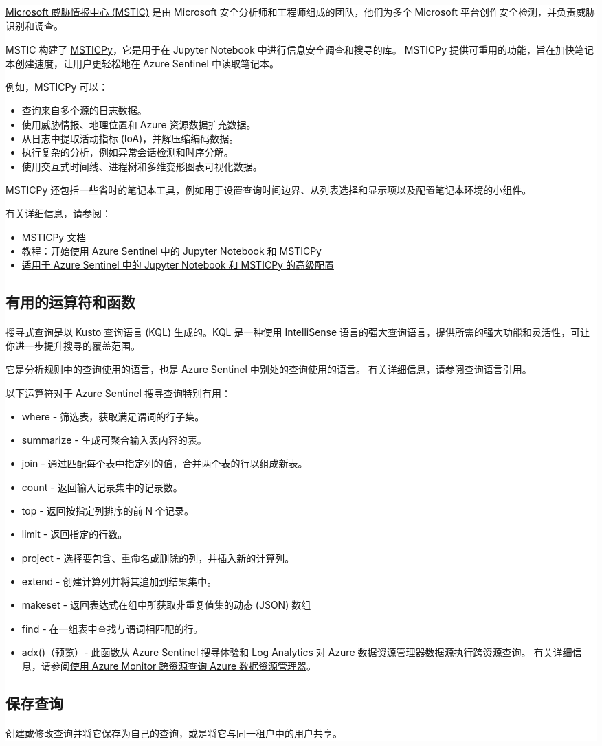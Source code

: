 [Microsoft 威胁情报中心 (MSTIC)](https://msrc-blog.microsoft.com/tag/mstic/) 是由 Microsoft 安全分析师和工程师组成的团队，他们为多个 Microsoft 平台创作安全检测，并负责威胁识别和调查。

MSTIC 构建了 [MSTICPy](https://github.com/Microsoft/msticpy)，它是用于在 Jupyter Notebook 中进行信息安全调查和搜寻的库。 MSTICPy 提供可重用的功能，旨在加快笔记本创建速度，让用户更轻松地在 Azure Sentinel 中读取笔记本。

例如，MSTICPy 可以：

- 查询来自多个源的日志数据。
- 使用威胁情报、地理位置和 Azure 资源数据扩充数据。
- 从日志中提取活动指标 (IoA)，并解压缩编码数据。
- 执行复杂的分析，例如异常会话检测和时序分解。
- 使用交互式时间线、进程树和多维变形图表可视化数据。

MSTICPy 还包括一些省时的笔记本工具，例如用于设置查询时间边界、从列表选择和显示项以及配置笔记本环境的小组件。

有关详细信息，请参阅：

- [MSTICPy 文档](https://msticpy.readthedocs.io/en/latest/)
- [教程：开始使用 Azure Sentinel 中的 Jupyter Notebook 和 MSTICPy](notebook-get-started.md)
- [适用于 Azure Sentinel 中的 Jupyter Notebook 和 MSTICPy 的高级配置](notebooks-msticpy-advanced.md)


## <a name="useful-operators-and-functions"></a>有用的运算符和函数

搜寻式查询是以 [Kusto 查询语言 (KQL)](/azure/data-explorer/kusto/query/) 生成的。KQL 是一种使用 IntelliSense 语言的强大查询语言，提供所需的强大功能和灵活性，可让你进一步提升搜寻的覆盖范围。

它是分析规则中的查询使用的语言，也是 Azure Sentinel 中别处的查询使用的语言。 有关详细信息，请参阅[查询语言引用](../azure-monitor/logs/get-started-queries.md)。

以下运算符对于 Azure Sentinel 搜寻查询特别有用：

- where - 筛选表，获取满足谓词的行子集。

- summarize - 生成可聚合输入表内容的表。

- join - 通过匹配每个表中指定列的值，合并两个表的行以组成新表。

- count - 返回输入记录集中的记录数。

- top - 返回按指定列排序的前 N 个记录。

- limit - 返回指定的行数。

- project - 选择要包含、重命名或删除的列，并插入新的计算列。

- extend - 创建计算列并将其追加到结果集中。

- makeset - 返回表达式在组中所获取非重复值集的动态 (JSON) 数组

- find - 在一组表中查找与谓词相匹配的行。

- adx()（预览）- 此函数从 Azure Sentinel 搜寻体验和 Log Analytics 对 Azure 数据资源管理器数据源执行跨资源查询。 有关详细信息，请参阅[使用 Azure Monitor 跨资源查询 Azure 数据资源管理器](../azure-monitor/logs/azure-monitor-data-explorer-proxy.md)。

## <a name="save-a-query"></a>保存查询

创建或修改查询并将它保存为自己的查询，或是将它与同一租户中的用户共享。
